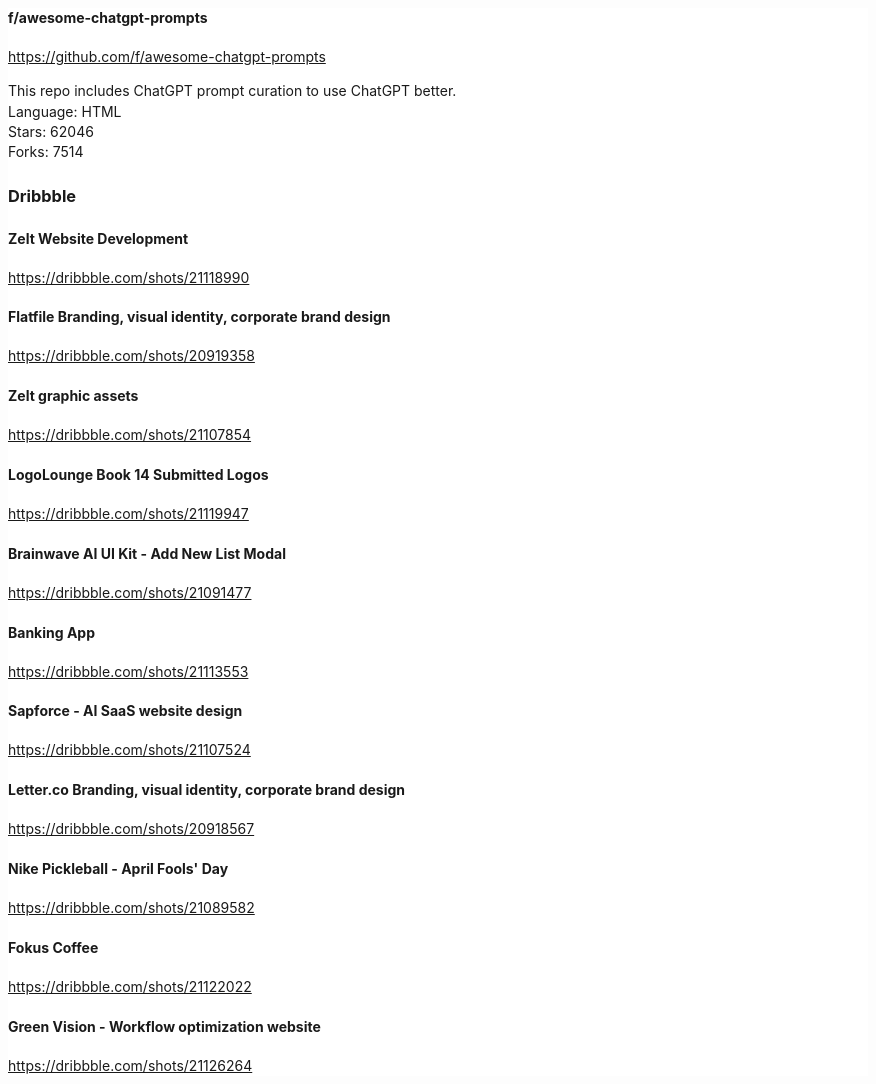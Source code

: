 #### f/awesome-chatgpt-prompts

https://github.com/f/awesome-chatgpt-prompts

This repo includes ChatGPT prompt curation to use ChatGPT better.\
Language: HTML\
Stars: 62046\
Forks: 7514

### Dribbble

#### Zelt Website Development

https://dribbble.com/shots/21118990

#### Flatfile Branding, visual identity, corporate brand design

https://dribbble.com/shots/20919358

#### Zelt graphic assets

https://dribbble.com/shots/21107854

#### LogoLounge Book 14 Submitted Logos

https://dribbble.com/shots/21119947

#### Brainwave AI UI Kit - Add New List Modal

https://dribbble.com/shots/21091477

#### Banking App

https://dribbble.com/shots/21113553

#### Sapforce - AI SaaS website design

https://dribbble.com/shots/21107524

#### Letter.co Branding, visual identity, corporate brand design

https://dribbble.com/shots/20918567

#### Nike Pickleball - April Fools' Day

https://dribbble.com/shots/21089582

#### Fokus Coffee

https://dribbble.com/shots/21122022

#### Green Vision - Workflow optimization website

https://dribbble.com/shots/21126264
